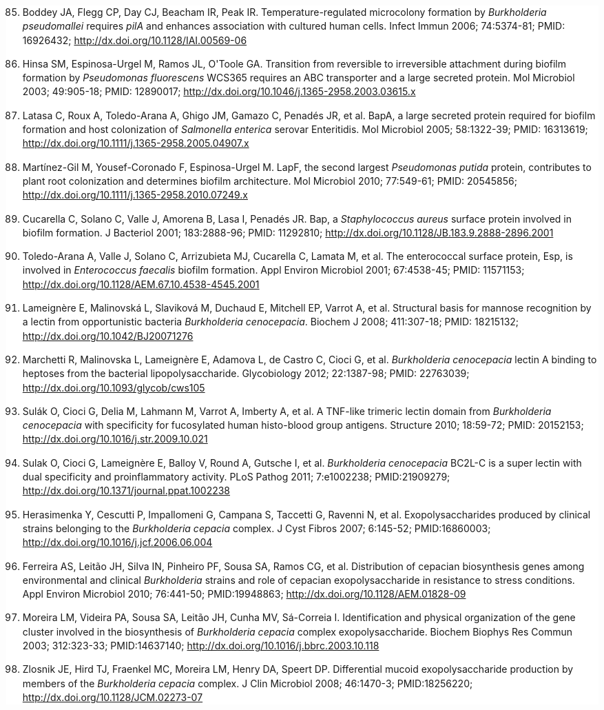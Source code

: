 85. Boddey JA, Flegg CP, Day CJ, Beacham IR, Peak IR. Temperature-regulated microcolony formation by *Burkholderia pseudomallei* requires *pilA* and enhances association with cultured human cells. Infect Immun 2006; 74:5374-81; PMID: 16926432; http://dx.doi.org/10.1128/IAI.00569-06

86. Hinsa SM, Espinosa-Urgel M, Ramos JL, O'Toole GA. Transition from reversible to irreversible attachment during biofilm formation by *Pseudomonas fluorescens* WCS365 requires an ABC transporter and a large secreted protein. Mol Microbiol 2003; 49:905-18; PMID: 12890017; http://dx.doi.org/10.1046/j.1365-2958.2003.03615.x

87. Latasa C, Roux A, Toledo-Arana A, Ghigo JM, Gamazo C, Penadés JR, et al. BapA, a large secreted protein required for biofilm formation and host colonization of *Salmonella enterica* serovar Enteritidis. Mol Microbiol 2005; 58:1322-39; PMID: 16313619; http://dx.doi.org/10.1111/j.1365-2958.2005.04907.x

88. Martínez-Gil M, Yousef-Coronado F, Espinosa-Urgel M. LapF, the second largest *Pseudomonas putida* protein, contributes to plant root colonization and determines biofilm architecture. Mol Microbiol 2010; 77:549-61; PMID: 20545856; http://dx.doi.org/10.1111/j.1365-2958.2010.07249.x

89. Cucarella C, Solano C, Valle J, Amorena B, Lasa I, Penadés JR. Bap, a *Staphylococcus aureus* surface protein involved in biofilm formation. J Bacteriol 2001; 183:2888-96; PMID: 11292810; http://dx.doi.org/10.1128/JB.183.9.2888-2896.2001

90. Toledo-Arana A, Valle J, Solano C, Arrizubieta MJ, Cucarella C, Lamata M, et al. The enterococcal surface protein, Esp, is involved in *Enterococcus faecalis* biofilm formation. Appl Environ Microbiol 2001; 67:4538-45; PMID: 11571153; http://dx.doi.org/10.1128/AEM.67.10.4538-4545.2001

91. Lameignère E, Malinovská L, Slaviková M, Duchaud E, Mitchell EP, Varrot A, et al. Structural basis for mannose recognition by a lectin from opportunistic bacteria *Burkholderia cenocepacia*. Biochem J 2008; 411:307-18; PMID: 18215132; http://dx.doi.org/10.1042/BJ20071276

92. Marchetti R, Malinovska L, Lameignère E, Adamova L, de Castro C, Cioci G, et al. *Burkholderia cenocepacia* lectin A binding to heptoses from the bacterial lipopolysaccharide. Glycobiology 2012; 22:1387-98; PMID: 22763039; http://dx.doi.org/10.1093/glycob/cws105

93. Sulák O, Cioci G, Delia M, Lahmann M, Varrot A, Imberty A, et al. A TNF-like trimeric lectin domain from *Burkholderia cenocepacia* with specificity for fucosylated human histo-blood group antigens. Structure 2010; 18:59-72; PMID: 20152153; http://dx.doi.org/10.1016/j.str.2009.10.021

94. Sulak O, Cioci G, Lameignère E, Balloy V, Round A, Gutsche I, et al. *Burkholderia cenocepacia* BC2L-C is a super lectin with dual specificity and proinflammatory activity. PLoS Pathog 2011; 7:e1002238; PMID:21909279; http://dx.doi.org/10.1371/journal.ppat.1002238

95. Herasimenka Y, Cescutti P, Impallomeni G, Campana S, Taccetti G, Ravenni N, et al. Exopolysaccharides produced by clinical strains belonging to the *Burkholderia cepacia* complex. J Cyst Fibros 2007; 6:145-52; PMID:16860003; http://dx.doi.org/10.1016/j.jcf.2006.06.004

96. Ferreira AS, Leitão JH, Silva IN, Pinheiro PF, Sousa SA, Ramos CG, et al. Distribution of cepacian biosynthesis genes among environmental and clinical *Burkholderia* strains and role of cepacian exopolysaccharide in resistance to stress conditions. Appl Environ Microbiol 2010; 76:441-50; PMID:19948863; http://dx.doi.org/10.1128/AEM.01828-09

97. Moreira LM, Videira PA, Sousa SA, Leitão JH, Cunha MV, Sá-Correia I. Identification and physical organization of the gene cluster involved in the biosynthesis of *Burkholderia cepacia* complex exopolysaccharide. Biochem Biophys Res Commun 2003; 312:323-33; PMID:14637140; http://dx.doi.org/10.1016/j.bbrc.2003.10.118

98. Zlosnik JE, Hird TJ, Fraenkel MC, Moreira LM, Henry DA, Speert DP. Differential mucoid exopolysaccharide production by members of the *Burkholderia cepacia* complex. J Clin Microbiol 2008; 46:1470-3; PMID:18256220; http://dx.doi.org/10.1128/JCM.02273-07
